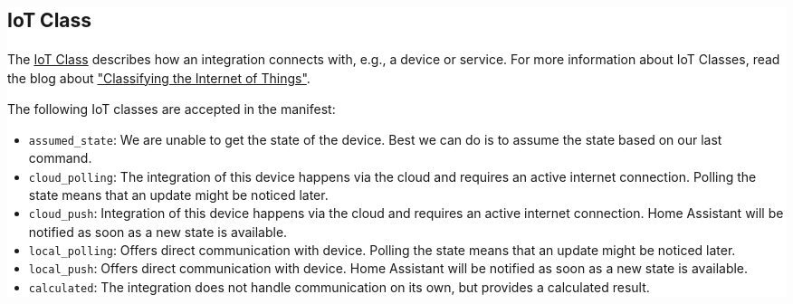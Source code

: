 ## IoT Class

The [IoT Class][iot_class] describes how an integration connects with, e.g., a device or service. For more information
about IoT Classes, read the blog about ["Classifying the Internet of Things"][iot_class].

The following IoT classes are accepted in the manifest:

- `assumed_state`: We are unable to get the state of the device. Best we can do is to assume the state based on our last command.
- `cloud_polling`: The integration of this device happens via the cloud and requires an active internet connection. Polling the state means that an update might be noticed later.
- `cloud_push`: Integration of this device happens via the cloud and requires an active internet connection. Home Assistant will be notified as soon as a new state is available.
- `local_polling`: Offers direct communication with device. Polling the state means that an update might be noticed later.
- `local_push`: Offers direct communication with device. Home Assistant will be notified as soon as a new state is available.
- `calculated`: The integration does not handle communication on its own, but provides a calculated result.

[iot_class]: https://www.home-assistant.io/blog/2016/02/12/classifying-the-internet-of-things/#classifiers
